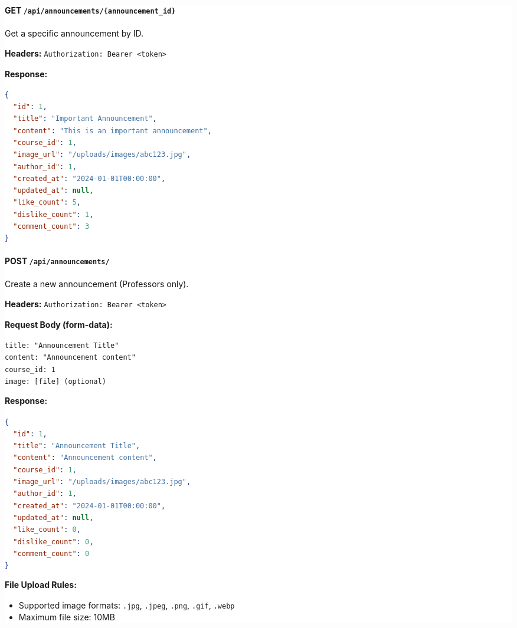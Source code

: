 #### GET `/api/announcements/{announcement_id}`
Get a specific announcement by ID.

**Headers:** `Authorization: Bearer <token>`

**Response:**
```json
{
  "id": 1,
  "title": "Important Announcement",
  "content": "This is an important announcement",
  "course_id": 1,
  "image_url": "/uploads/images/abc123.jpg",
  "author_id": 1,
  "created_at": "2024-01-01T00:00:00",
  "updated_at": null,
  "like_count": 5,
  "dislike_count": 1,
  "comment_count": 3
}
```

#### POST `/api/announcements/`
Create a new announcement (Professors only).

**Headers:** `Authorization: Bearer <token>`

**Request Body (form-data):**
```
title: "Announcement Title"
content: "Announcement content"
course_id: 1
image: [file] (optional)
```

**Response:**
```json
{
  "id": 1,
  "title": "Announcement Title",
  "content": "Announcement content",
  "course_id": 1,
  "image_url": "/uploads/images/abc123.jpg",
  "author_id": 1,
  "created_at": "2024-01-01T00:00:00",
  "updated_at": null,
  "like_count": 0,
  "dislike_count": 0,
  "comment_count": 0
}
```

**File Upload Rules:**
- Supported image formats: `.jpg`, `.jpeg`, `.png`, `.gif`, `.webp`
- Maximum file size: 10MB
